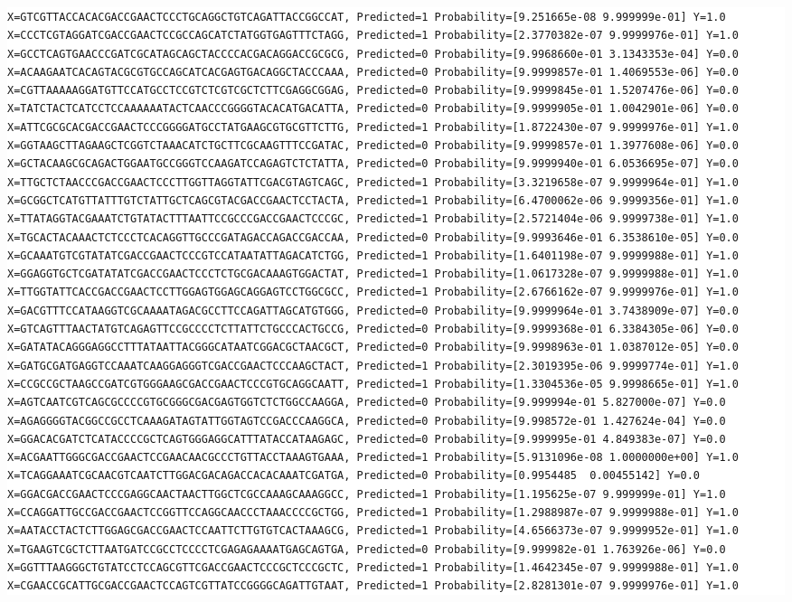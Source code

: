     X=GTCGTTACCACACGACCGAACTCCCTGCAGGCTGTCAGATTACCGGCCAT, Predicted=1 Probability=[9.251665e-08 9.999999e-01] Y=1.0
    X=CCCTCGTAGGATCGACCGAACTCCGCCAGCATCTATGGTGAGTTTCTAGG, Predicted=1 Probability=[2.3770382e-07 9.9999976e-01] Y=1.0
    X=GCCTCAGTGAACCCGATCGCATAGCAGCTACCCCACGACAGGACCGCGCG, Predicted=0 Probability=[9.9968660e-01 3.1343353e-04] Y=0.0
    X=ACAAGAATCACAGTACGCGTGCCAGCATCACGAGTGACAGGCTACCCAAA, Predicted=0 Probability=[9.9999857e-01 1.4069553e-06] Y=0.0
    X=CGTTAAAAAGGATGTTCCATGCCTCCGTCTCGTCGCTCTTCGAGGCGGAG, Predicted=0 Probability=[9.9999845e-01 1.5207476e-06] Y=0.0
    X=TATCTACTCATCCTCCAAAAAATACTCAACCCGGGGTACACATGACATTA, Predicted=0 Probability=[9.9999905e-01 1.0042901e-06] Y=0.0
    X=ATTCGCGCACGACCGAACTCCCGGGGATGCCTATGAAGCGTGCGTTCTTG, Predicted=1 Probability=[1.8722430e-07 9.9999976e-01] Y=1.0
    X=GGTAAGCTTAGAAGCTCGGTCTAAACATCTGCTTCGCAAGTTTCCGATAC, Predicted=0 Probability=[9.9999857e-01 1.3977608e-06] Y=0.0
    X=GCTACAAGCGCAGACTGGAATGCCGGGTCCAAGATCCAGAGTCTCTATTA, Predicted=0 Probability=[9.9999940e-01 6.0536695e-07] Y=0.0
    X=TTGCTCTAACCCGACCGAACTCCCTTGGTTAGGTATTCGACGTAGTCAGC, Predicted=1 Probability=[3.3219658e-07 9.9999964e-01] Y=1.0
    X=GCGGCTCATGTTATTTGTCTATTGCTCAGCGTACGACCGAACTCCTACTA, Predicted=1 Probability=[6.4700062e-06 9.9999356e-01] Y=1.0
    X=TTATAGGTACGAAATCTGTATACTTTAATTCCGCCCGACCGAACTCCCGC, Predicted=1 Probability=[2.5721404e-06 9.9999738e-01] Y=1.0
    X=TGCACTACAAACTCTCCCTCACAGGTTGCCCGATAGACCAGACCGACCAA, Predicted=0 Probability=[9.9993646e-01 6.3538610e-05] Y=0.0
    X=GCAAATGTCGTATATCGACCGAACTCCCGTCCATAATATTAGACATCTGG, Predicted=1 Probability=[1.6401198e-07 9.9999988e-01] Y=1.0
    X=GGAGGTGCTCGATATATCGACCGAACTCCCTCTGCGACAAAGTGGACTAT, Predicted=1 Probability=[1.0617328e-07 9.9999988e-01] Y=1.0
    X=TTGGTATTCACCGACCGAACTCCTTGGAGTGGAGCAGGAGTCCTGGCGCC, Predicted=1 Probability=[2.6766162e-07 9.9999976e-01] Y=1.0
    X=GACGTTTCCATAAGGTCGCAAAATAGACGCCTTCCAGATTAGCATGTGGG, Predicted=0 Probability=[9.9999964e-01 3.7438909e-07] Y=0.0
    X=GTCAGTTTAACTATGTCAGAGTTCCGCCCCTCTTATTCTGCCCACTGCCG, Predicted=0 Probability=[9.9999368e-01 6.3384305e-06] Y=0.0
    X=GATATACAGGGAGGCCTTTATAATTACGGGCATAATCGGACGCTAACGCT, Predicted=0 Probability=[9.9998963e-01 1.0387012e-05] Y=0.0
    X=GATGCGATGAGGTCCAAATCAAGGAGGGTCGACCGAACTCCCAAGCTACT, Predicted=1 Probability=[2.3019395e-06 9.9999774e-01] Y=1.0
    X=CCGCCGCTAAGCCGATCGTGGGAAGCGACCGAACTCCCGTGCAGGCAATT, Predicted=1 Probability=[1.3304536e-05 9.9998665e-01] Y=1.0
    X=AGTCAATCGTCAGCGCCCCGTGCGGGCGACGAGTGGTCTCTGGCCAAGGA, Predicted=0 Probability=[9.999994e-01 5.827000e-07] Y=0.0
    X=AGAGGGGTACGGCCGCCTCAAAGATAGTATTGGTAGTCCGACCCAAGGCA, Predicted=0 Probability=[9.998572e-01 1.427624e-04] Y=0.0
    X=GGACACGATCTCATACCCCGCTCAGTGGGAGGCATTTATACCATAAGAGC, Predicted=0 Probability=[9.999995e-01 4.849383e-07] Y=0.0
    X=ACGAATTGGGCGACCGAACTCCGAACAACGCCCTGTTACCTAAAGTGAAA, Predicted=1 Probability=[5.9131096e-08 1.0000000e+00] Y=1.0
    X=TCAGGAAATCGCAACGTCAATCTTGGACGACAGACCACACAAATCGATGA, Predicted=0 Probability=[0.9954485  0.00455142] Y=0.0
    X=GGACGACCGAACTCCCGAGGCAACTAACTTGGCTCGCCAAAGCAAAGGCC, Predicted=1 Probability=[1.195625e-07 9.999999e-01] Y=1.0
    X=CCAGGATTGCCGACCGAACTCCGGTTCCAGGCAACCCTAAACCCCGCTGG, Predicted=1 Probability=[1.2988987e-07 9.9999988e-01] Y=1.0
    X=AATACCTACTCTTGGAGCGACCGAACTCCAATTCTTGTGTCACTAAAGCG, Predicted=1 Probability=[4.6566373e-07 9.9999952e-01] Y=1.0
    X=TGAAGTCGCTCTTAATGATCCGCCTCCCCTCGAGAGAAAATGAGCAGTGA, Predicted=0 Probability=[9.999982e-01 1.763926e-06] Y=0.0
    X=GGTTTAAGGGCTGTATCCTCCAGCGTTCGACCGAACTCCCGCTCCCGCTC, Predicted=1 Probability=[1.4642345e-07 9.9999988e-01] Y=1.0
    X=CGAACCGCATTGCGACCGAACTCCAGTCGTTATCCGGGGCAGATTGTAAT, Predicted=1 Probability=[2.8281301e-07 9.9999976e-01] Y=1.0